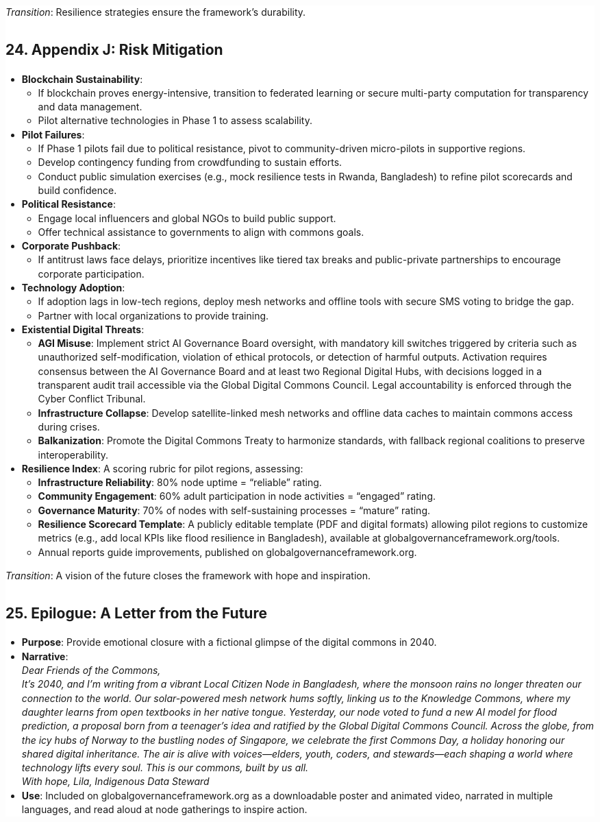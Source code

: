 *Transition*: Resilience strategies ensure the framework’s durability.

## 24. Appendix J: Risk Mitigation
- **Blockchain Sustainability**:
  - If blockchain proves energy-intensive, transition to federated learning or secure multi-party computation for transparency and data management.
  - Pilot alternative technologies in Phase 1 to assess scalability.
- **Pilot Failures**:
  - If Phase 1 pilots fail due to political resistance, pivot to community-driven micro-pilots in supportive regions.
  - Develop contingency funding from crowdfunding to sustain efforts.
  - Conduct public simulation exercises (e.g., mock resilience tests in Rwanda, Bangladesh) to refine pilot scorecards and build confidence.
- **Political Resistance**:
  - Engage local influencers and global NGOs to build public support.
  - Offer technical assistance to governments to align with commons goals.
- **Corporate Pushback**:
  - If antitrust laws face delays, prioritize incentives like tiered tax breaks and public-private partnerships to encourage corporate participation.
- **Technology Adoption**:
  - If adoption lags in low-tech regions, deploy mesh networks and offline tools with secure SMS voting to bridge the gap.
  - Partner with local organizations to provide training.
- **Existential Digital Threats**:
  - **AGI Misuse**: Implement strict AI Governance Board oversight, with mandatory kill switches triggered by criteria such as unauthorized self-modification, violation of ethical protocols, or detection of harmful outputs. Activation requires consensus between the AI Governance Board and at least two Regional Digital Hubs, with decisions logged in a transparent audit trail accessible via the Global Digital Commons Council. Legal accountability is enforced through the Cyber Conflict Tribunal.
  - **Infrastructure Collapse**: Develop satellite-linked mesh networks and offline data caches to maintain commons access during crises.
  - **Balkanization**: Promote the Digital Commons Treaty to harmonize standards, with fallback regional coalitions to preserve interoperability.
- **Resilience Index**: A scoring rubric for pilot regions, assessing:
  - **Infrastructure Reliability**: 80% node uptime = “reliable” rating.
  - **Community Engagement**: 60% adult participation in node activities = “engaged” rating.
  - **Governance Maturity**: 70% of nodes with self-sustaining processes = “mature” rating.
  - **Resilience Scorecard Template**: A publicly editable template (PDF and digital formats) allowing pilot regions to customize metrics (e.g., add local KPIs like flood resilience in Bangladesh), available at globalgovernanceframework.org/tools.
  - Annual reports guide improvements, published on globalgovernanceframework.org.

*Transition*: A vision of the future closes the framework with hope and inspiration.

## 25. Epilogue: A Letter from the Future
- **Purpose**: Provide emotional closure with a fictional glimpse of the digital commons in 2040.
- **Narrative**:  
  *Dear Friends of the Commons,*  
  *It’s 2040, and I’m writing from a vibrant Local Citizen Node in Bangladesh, where the monsoon rains no longer threaten our connection to the world. Our solar-powered mesh network hums softly, linking us to the Knowledge Commons, where my daughter learns from open textbooks in her native tongue. Yesterday, our node voted to fund a new AI model for flood prediction, a proposal born from a teenager’s idea and ratified by the Global Digital Commons Council. Across the globe, from the icy hubs of Norway to the bustling nodes of Singapore, we celebrate the first Commons Day, a holiday honoring our shared digital inheritance. The air is alive with voices—elders, youth, coders, and stewards—each shaping a world where technology lifts every soul. This is our commons, built by us all.*  
  *With hope, Lila, Indigenous Data Steward*  
- **Use**: Included on globalgovernanceframework.org as a downloadable poster and animated video, narrated in multiple languages, and read aloud at node gatherings to inspire action.